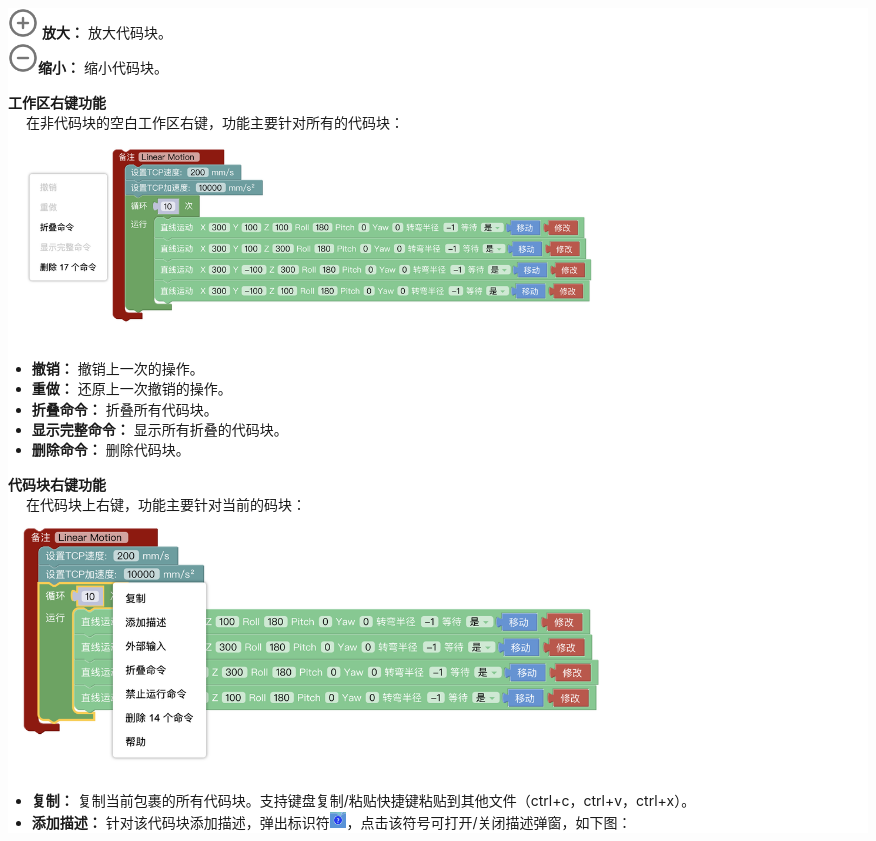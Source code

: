 <img src="assets/icon_blockly_2.png" width="3.5%"/> **放大：** 放大代码块。</br>
<img src="assets/icon_blockly_3.png" width="3.5%"/>**缩小：** 缩小代码块。</br>

**工作区右键功能**   </br>
&ensp;&ensp; 在非代码块的空白工作区右键，功能主要针对所有的代码块：</br>
<img src="assets/blockly_rightclick_cn.png" width="70%"/></br>
* **撤销：** 撤销上一次的操作。 </br>
* **重做：** 还原上一次撤销的操作。</br>
* **折叠命令：** 折叠所有代码块。</br>
* **显示完整命令：** 显示所有折叠的代码块。</br>
* **删除命令：** 删除代码块。</br>

**代码块右键功能**   </br>
&ensp;&ensp; 在代码块上右键，功能主要针对当前的码块：</br>
<img src="assets/blockly_rightclick_1_cn.png" width="70%"/></br>
* **复制：** 复制当前包裹的所有代码块。支持键盘复制/粘贴快捷键粘贴到其他文件（ctrl+c，ctrl+v，ctrl+x）。
* **添加描述：** 针对该代码块添加描述，弹出标识符<img src="assets/icon_blockly.png" width="2%"/>，点击该符号可打开/关闭描述弹窗，如下图：</br>